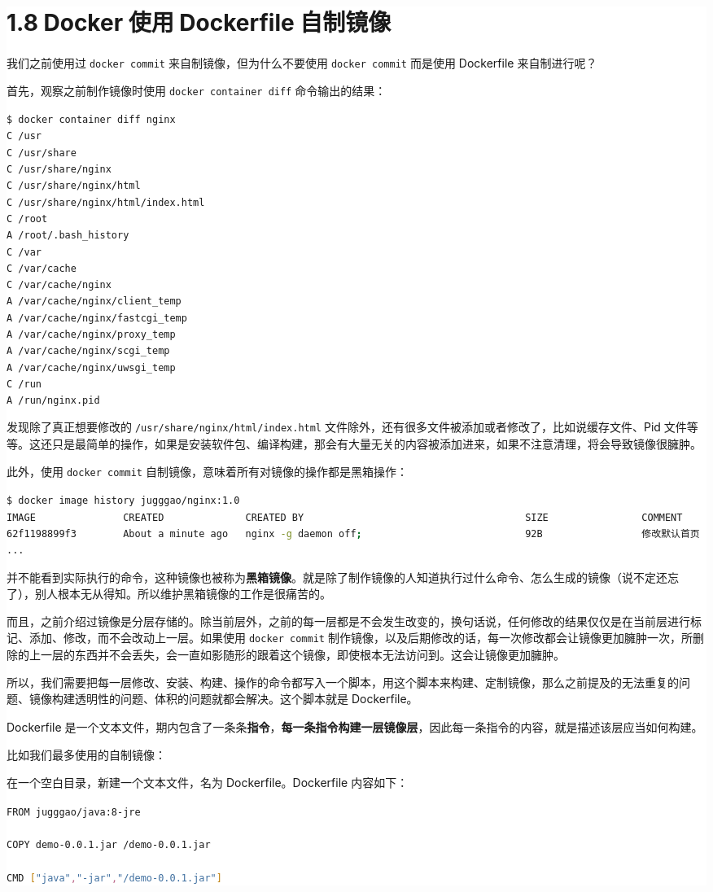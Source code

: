 # 1.8 Docker 使用 Dockerfile 自制镜像

我们之前使用过 `docker commit` 来自制镜像，但为什么不要使用 `docker commit` 而是使用 Dockerfile 来自制进行呢？

首先，观察之前制作镜像时使用 `docker container diff` 命令输出的结果：

```bash
$ docker container diff nginx
C /usr
C /usr/share
C /usr/share/nginx
C /usr/share/nginx/html
C /usr/share/nginx/html/index.html
C /root
A /root/.bash_history
C /var
C /var/cache
C /var/cache/nginx
A /var/cache/nginx/client_temp
A /var/cache/nginx/fastcgi_temp
A /var/cache/nginx/proxy_temp
A /var/cache/nginx/scgi_temp
A /var/cache/nginx/uwsgi_temp
C /run
A /run/nginx.pid
```

发现除了真正想要修改的 `/usr/share/nginx/html/index.html` 文件除外，还有很多文件被添加或者修改了，比如说缓存文件、Pid 文件等等。这还只是最简单的操作，如果是安装软件包、编译构建，那会有大量无关的内容被添加进来，如果不注意清理，将会导致镜像很臃肿。

此外，使用 `docker commit` 自制镜像，意味着所有对镜像的操作都是黑箱操作：

```bash
$ docker image history jugggao/nginx:1.0
IMAGE               CREATED              CREATED BY                                      SIZE                COMMENT
62f1198899f3        About a minute ago   nginx -g daemon off;                            92B                 修改默认首页
...
```

并不能看到实际执行的命令，这种镜像也被称为**黑箱镜像**。就是除了制作镜像的人知道执行过什么命令、怎么生成的镜像（说不定还忘了），别人根本无从得知。所以维护黑箱镜像的工作是很痛苦的。

而且，之前介绍过镜像是分层存储的。除当前层外，之前的每一层都是不会发生改变的，换句话说，任何修改的结果仅仅是在当前层进行标记、添加、修改，而不会改动上一层。如果使用 `docker commit` 制作镜像，以及后期修改的话，每一次修改都会让镜像更加臃肿一次，所删除的上一层的东西并不会丢失，会一直如影随形的跟着这个镜像，即使根本无法访问到。这会让镜像更加臃肿。

所以，我们需要把每一层修改、安装、构建、操作的命令都写入一个脚本，用这个脚本来构建、定制镜像，那么之前提及的无法重复的问题、镜像构建透明性的问题、体积的问题就都会解决。这个脚本就是 Dockerfile。

Dockerfile 是一个文本文件，期内包含了一条条**指令**，**每一条指令构建一层镜像层**，因此每一条指令的内容，就是描述该层应当如何构建。

比如我们最多使用的自制镜像：

在一个空白目录，新建一个文本文件，名为 Dockerfile。Dockerfile 内容如下：

```bash
FROM jugggao/java:8-jre

COPY demo-0.0.1.jar /demo-0.0.1.jar

CMD ["java","-jar","/demo-0.0.1.jar"]
```
